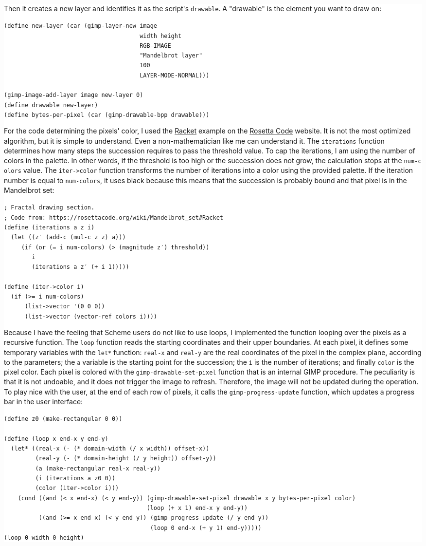 Then it creates a new layer and identifies it as the script's `drawable`. A "drawable" is the element you want to draw on:

```
(define new-layer (car (gimp-layer-new image
                                       width height
                                       RGB-IMAGE
                                       "Mandelbrot layer"
                                       100
                                       LAYER-MODE-NORMAL)))

(gimp-image-add-layer image new-layer 0)
(define drawable new-layer)
(define bytes-per-pixel (car (gimp-drawable-bpp drawable)))
```

For the code determining the pixels' color, I used the [Racket][21] example on the [Rosetta Code][22] website. It is not the most optimized algorithm, but it is simple to understand. Even a non-mathematician like me can understand it. The `iterations` function determines how many steps the succession requires to pass the threshold value. To cap the iterations, I am using the number of colors in the palette. In other words, if the threshold is too high or the succession does not grow, the calculation stops at the `num-colors` value. The `iter->color` function transforms the number of iterations into a color using the provided palette. If the iteration number is equal to `num-colors`, it uses black because this means that the succession is probably bound and that pixel is in the Mandelbrot set:

```
; Fractal drawing section.
; Code from: https://rosettacode.org/wiki/Mandelbrot_set#Racket
(define (iterations a z i)
  (let ((z′ (add-c (mul-c z z) a)))
     (if (or (= i num-colors) (> (magnitude z′) threshold))
        i
        (iterations a z′ (+ i 1)))))

(define (iter->color i)
  (if (>= i num-colors)
      (list->vector '(0 0 0))
      (list->vector (vector-ref colors i))))
```

Because I have the feeling that Scheme users do not like to use loops, I implemented the function looping over the pixels as a recursive function. The `loop` function reads the starting coordinates and their upper boundaries. At each pixel, it defines some temporary variables with the `let*` function: `real-x` and `real-y` are the real coordinates of the pixel in the complex plane, according to the parameters; the `a` variable is the starting point for the succession; the `i` is the number of iterations; and finally `color` is the pixel color. Each pixel is colored with the `gimp-drawable-set-pixel` function that is an internal GIMP procedure. The peculiarity is that it is not undoable, and it does not trigger the image to refresh. Therefore, the image will not be updated during the operation. To play nice with the user, at the end of each row of pixels, it calls the `gimp-progress-update` function, which updates a progress bar in the user interface:

```
(define z0 (make-rectangular 0 0))

(define (loop x end-x y end-y)
  (let* ((real-x (- (* domain-width (/ x width)) offset-x))
         (real-y (- (* domain-height (/ y height)) offset-y))
         (a (make-rectangular real-x real-y))
         (i (iterations a z0 0))
         (color (iter->color i)))
    (cond ((and (< x end-x) (< y end-y)) (gimp-drawable-set-pixel drawable x y bytes-per-pixel color)
                                         (loop (+ x 1) end-x y end-y))
          ((and (>= x end-x) (< y end-y)) (gimp-progress-update (/ y end-y))
                                          (loop 0 end-x (+ y 1) end-y)))))
(loop 0 width 0 height)
```

[#]: subject: "Draw Mandelbrot fractals with GIMP scripting"
[#]: via: "https://opensource.com/article/21/2/gimp-mandelbrot"
[#]: author: "Cristiano L. Fontana https://opensource.com/users/cristianofontana"
[#]: collector: "lkxed"
[#]: translator: " "
[#]: reviewer: " "
[#]: publisher: " "
[#]: url: " "
[a]: https://opensource.com/users/cristianofontana
[b]: https://github.com/lkxed
[1]: https://opensource.com/sites/default/files/lead-images/painting_computer_screen_art_design_creative.png
[2]: https://www.gimp.org/
[3]: https://en.wikipedia.org/wiki/Fractal
[4]: https://en.wikipedia.org/wiki/Self-similarity
[5]: https://opensource.com/sites/default/files/uploads/mandelbrot_portion.png
[6]: https://docs.gimp.org/en/gimp-concepts-script-fu.html
[7]: https://opensource.com/article/21/1/gimp-scripting
[8]: https://en.wikipedia.org/wiki/Mandelbrot_set
[9]: https://opensource.com/sites/default/files/uploads/mandelbrot.png
[10]: https://opensource.com/sites/default/files/uploads/mandelbrot_portion2.png
[11]: https://en.wikipedia.org/wiki/Complex_number
[12]: https://docs.gimp.org/en/gimp-concepts-script-fu.html
[13]: https://en.wikipedia.org/wiki/Scheme_(programming_language)
[14]: https://docs.gimp.org/en/gimp-using-script-fu-tutorial.html
[15]: https://opensource.com/article/21/1/gimp-scripting
[16]: https://opensource.com/sites/default/files/uploads/procedure_browser_0.png
[17]: https://en.wikipedia.org/wiki/Polish_notation
[18]: https://xkcd.com/297/
[19]: https://www.gnu.org/software/guile/manual/html_node/Pairs.html
[20]: https://docs.racket-lang.org/reference/generic-numbers.html?q=make-rectangular#%28part._.Complex_.Numbers%29
[21]: https://racket-lang.org/
[22]: https://rosettacode.org/wiki/Mandelbrot_set#Racket
[23]: https://opensource.com/sites/default/files/uploads/mandelbrot_documentation.png
[24]: https://opensource.com/sites/default/files/uploads/script_working.png
[25]: https://opensource.com/sites/default/files/uploads/mandelbrot.png
[26]: https://docs.gimp.org/en/gimp-using-script-fu-tutorial.html
[27]: https://en.wikipedia.org/wiki/Julia_set